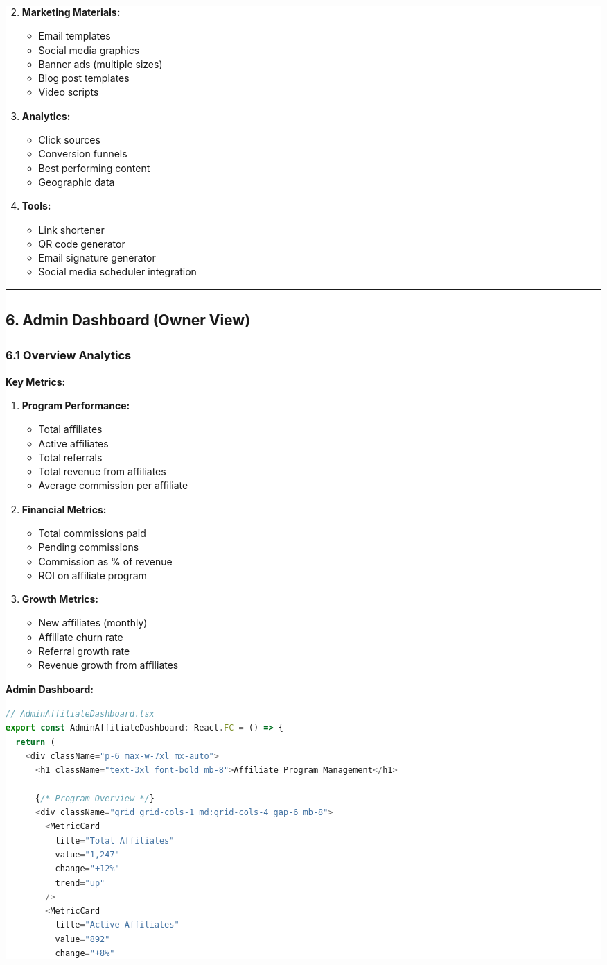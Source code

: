 2. **Marketing Materials:**
   - Email templates
   - Social media graphics
   - Banner ads (multiple sizes)
   - Blog post templates
   - Video scripts

3. **Analytics:**
   - Click sources
   - Conversion funnels
   - Best performing content
   - Geographic data

4. **Tools:**
   - Link shortener
   - QR code generator
   - Email signature generator
   - Social media scheduler integration

---

## 6. Admin Dashboard (Owner View)

### 6.1 Overview Analytics

**Key Metrics:**

1. **Program Performance:**
   - Total affiliates
   - Active affiliates
   - Total referrals
   - Total revenue from affiliates
   - Average commission per affiliate

2. **Financial Metrics:**
   - Total commissions paid
   - Pending commissions
   - Commission as % of revenue
   - ROI on affiliate program

3. **Growth Metrics:**
   - New affiliates (monthly)
   - Affiliate churn rate
   - Referral growth rate
   - Revenue growth from affiliates

**Admin Dashboard:**
```typescript
// AdminAffiliateDashboard.tsx
export const AdminAffiliateDashboard: React.FC = () => {
  return (
    <div className="p-6 max-w-7xl mx-auto">
      <h1 className="text-3xl font-bold mb-8">Affiliate Program Management</h1>

      {/* Program Overview */}
      <div className="grid grid-cols-1 md:grid-cols-4 gap-6 mb-8">
        <MetricCard
          title="Total Affiliates"
          value="1,247"
          change="+12%"
          trend="up"
        />
        <MetricCard
          title="Active Affiliates"
          value="892"
          change="+8%"
```